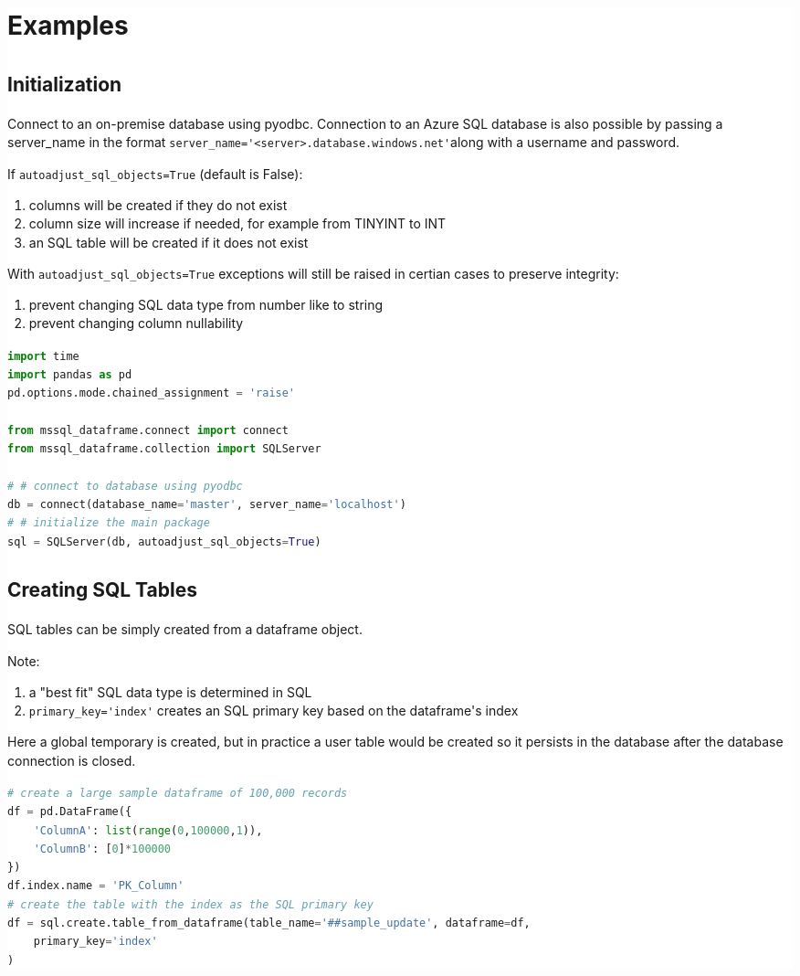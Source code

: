 # Examples

## Initialization

Connect to an on-premise database using pyodbc. Connection to an Azure SQL database is also possible by passing a server_name in the format `server_name='<server>.database.windows.net'`along with a username and password.

If `autoadjust_sql_objects=True` (default is False):

1. columns will be created if they do not exist
2. column size will increase if needed, for example from TINYINT to INT
3. an SQL table will be created if it does not exist

With `autoadjust_sql_objects=True` exceptions will still be raised in certian cases to preserve integrity:

1. prevent changing SQL data type from number like to string
2. prevent changing column nullability

```python
import time
import pandas as pd
pd.options.mode.chained_assignment = 'raise'

from mssql_dataframe.connect import connect
from mssql_dataframe.collection import SQLServer

# # connect to database using pyodbc
db = connect(database_name='master', server_name='localhost')
# # initialize the main package
sql = SQLServer(db, autoadjust_sql_objects=True)
```

## Creating SQL Tables

SQL tables can be simply created from a dataframe object.

Note:

1. a "best fit" SQL data type is determined in SQL
2. `primary_key='index'` creates an SQL primary key based on the dataframe's index

Here a global temporary is created, but in practice a user table would be created so it persists in the database after the database connection is closed.

``` python
# create a large sample dataframe of 100,000 records
df = pd.DataFrame({
    'ColumnA': list(range(0,100000,1)),
    'ColumnB': [0]*100000 
})
df.index.name = 'PK_Column'
# create the table with the index as the SQL primary key
df = sql.create.table_from_dataframe(table_name='##sample_update', dataframe=df,
    primary_key='index'
)
```
